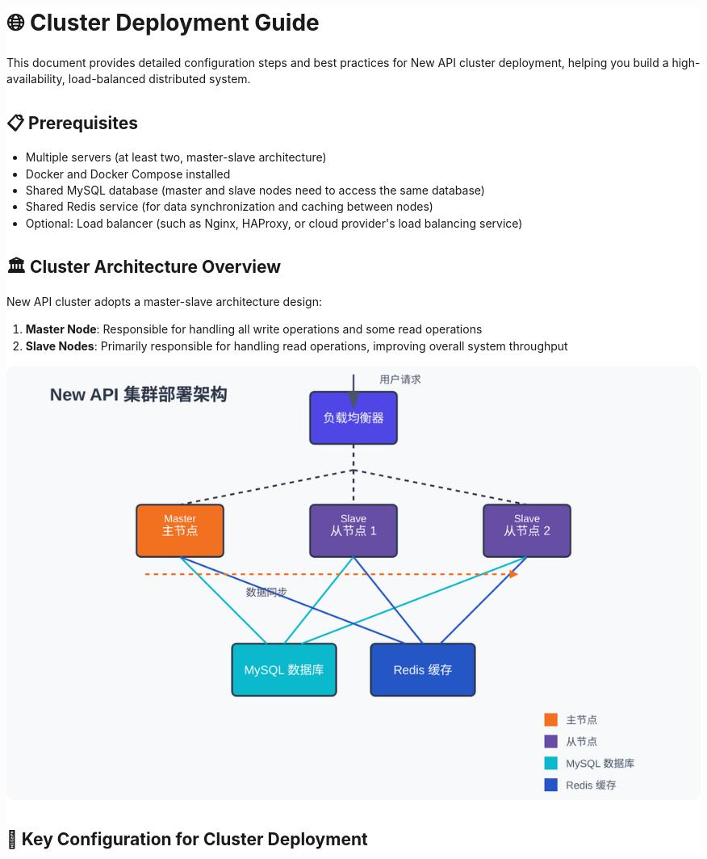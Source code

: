# 🌐 Cluster Deployment Guide

This document provides detailed configuration steps and best practices for New API cluster deployment, helping you build a high-availability, load-balanced distributed system.

## 📋 Prerequisites

- Multiple servers (at least two, master-slave architecture)
- Docker and Docker Compose installed
- Shared MySQL database (master and slave nodes need to access the same database)
- Shared Redis service (for data synchronization and caching between nodes)
- Optional: Load balancer (such as Nginx, HAProxy, or cloud provider's load balancing service)

## 🏛️ Cluster Architecture Overview

New API cluster adopts a master-slave architecture design:

1. **Master Node**: Responsible for handling all write operations and some read operations
2. **Slave Nodes**: Primarily responsible for handling read operations, improving overall system throughput

![Cluster Architecture](../assets/cluster-architecture.svg)

## 🔑 Key Configuration for Cluster Deployment
